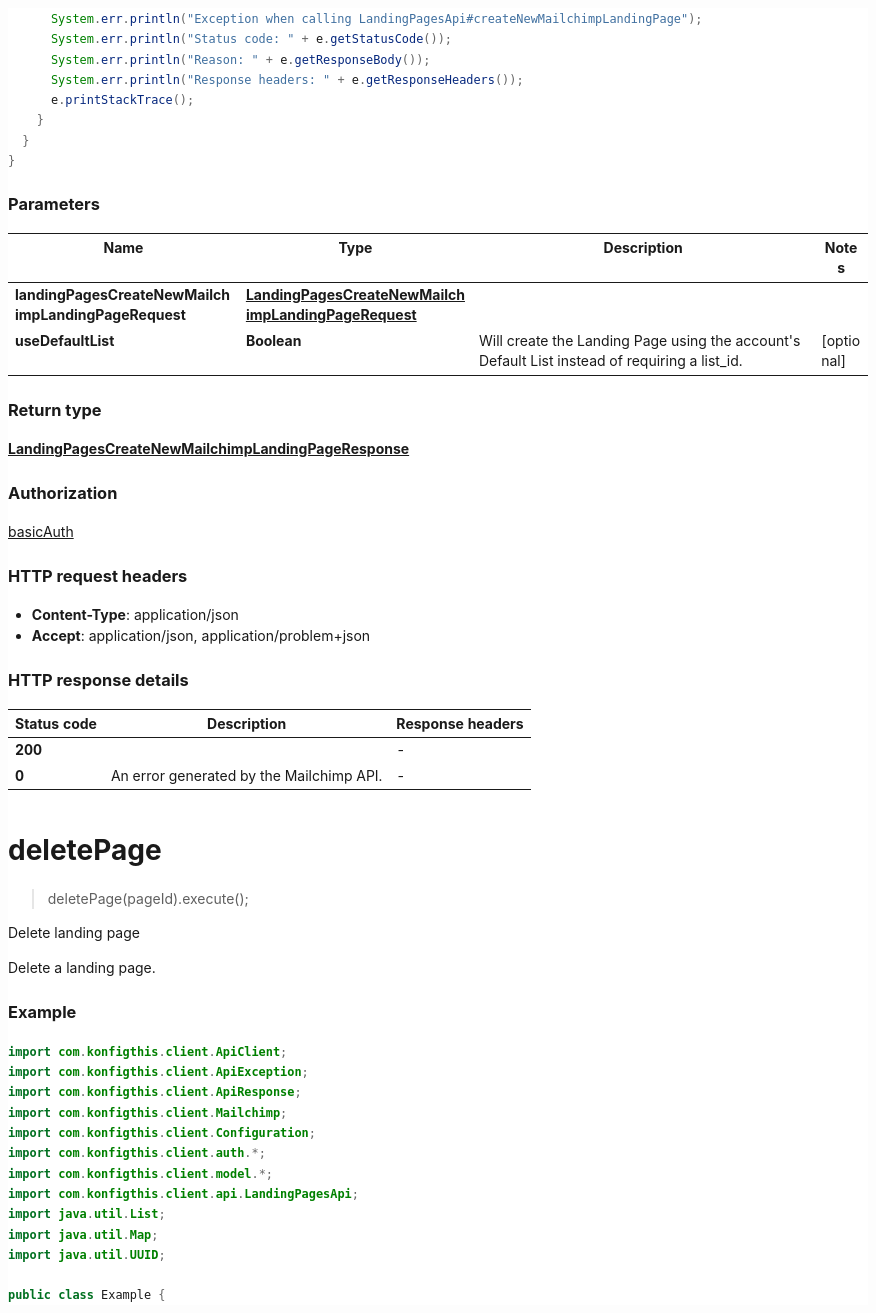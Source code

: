 ```java
      System.err.println("Exception when calling LandingPagesApi#createNewMailchimpLandingPage");
      System.err.println("Status code: " + e.getStatusCode());
      System.err.println("Reason: " + e.getResponseBody());
      System.err.println("Response headers: " + e.getResponseHeaders());
      e.printStackTrace();
    }
  }
}

```

### Parameters

| Name | Type | Description  | Notes |
|------------- | ------------- | ------------- | -------------|
| **landingPagesCreateNewMailchimpLandingPageRequest** | [**LandingPagesCreateNewMailchimpLandingPageRequest**](LandingPagesCreateNewMailchimpLandingPageRequest.md)|  | |
| **useDefaultList** | **Boolean**| Will create the Landing Page using the account&#39;s Default List instead of requiring a list_id. | [optional] |

### Return type

[**LandingPagesCreateNewMailchimpLandingPageResponse**](LandingPagesCreateNewMailchimpLandingPageResponse.md)

### Authorization

[basicAuth](../README.md#basicAuth)

### HTTP request headers

 - **Content-Type**: application/json
 - **Accept**: application/json, application/problem+json

### HTTP response details
| Status code | Description | Response headers |
|-------------|-------------|------------------|
| **200** |  |  -  |
| **0** | An error generated by the Mailchimp API. |  -  |

<a name="deletePage"></a>
# **deletePage**
> deletePage(pageId).execute();

Delete landing page

Delete a landing page.

### Example
```java
import com.konfigthis.client.ApiClient;
import com.konfigthis.client.ApiException;
import com.konfigthis.client.ApiResponse;
import com.konfigthis.client.Mailchimp;
import com.konfigthis.client.Configuration;
import com.konfigthis.client.auth.*;
import com.konfigthis.client.model.*;
import com.konfigthis.client.api.LandingPagesApi;
import java.util.List;
import java.util.Map;
import java.util.UUID;

public class Example {
```